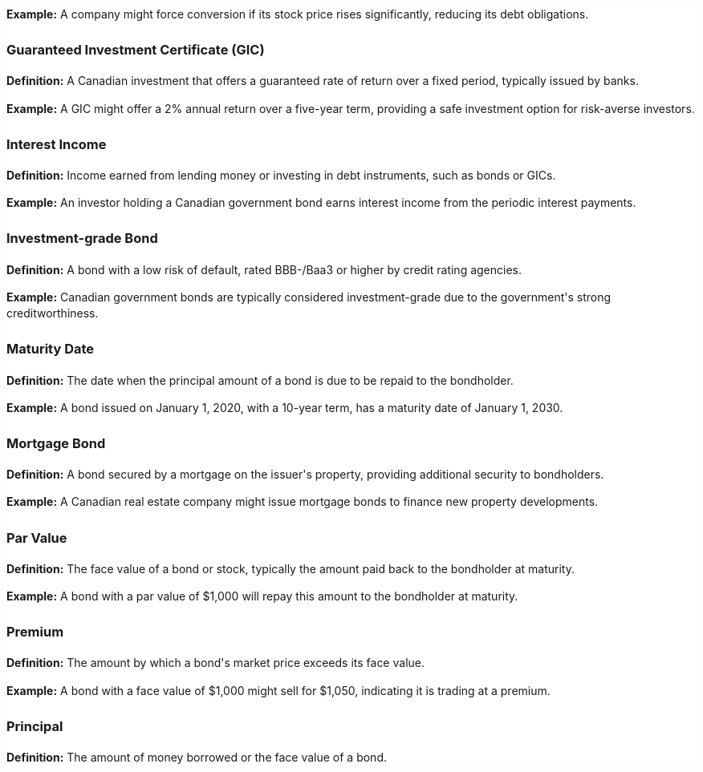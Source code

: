 **Example:** A company might force conversion if its stock price rises significantly, reducing its debt obligations.

### Guaranteed Investment Certificate (GIC)
**Definition:** A Canadian investment that offers a guaranteed rate of return over a fixed period, typically issued by banks.

**Example:** A GIC might offer a 2% annual return over a five-year term, providing a safe investment option for risk-averse investors.

### Interest Income
**Definition:** Income earned from lending money or investing in debt instruments, such as bonds or GICs.

**Example:** An investor holding a Canadian government bond earns interest income from the periodic interest payments.

### Investment-grade Bond
**Definition:** A bond with a low risk of default, rated BBB-/Baa3 or higher by credit rating agencies.

**Example:** Canadian government bonds are typically considered investment-grade due to the government's strong creditworthiness.

### Maturity Date
**Definition:** The date when the principal amount of a bond is due to be repaid to the bondholder.

**Example:** A bond issued on January 1, 2020, with a 10-year term, has a maturity date of January 1, 2030.

### Mortgage Bond
**Definition:** A bond secured by a mortgage on the issuer's property, providing additional security to bondholders.

**Example:** A Canadian real estate company might issue mortgage bonds to finance new property developments.

### Par Value
**Definition:** The face value of a bond or stock, typically the amount paid back to the bondholder at maturity.

**Example:** A bond with a par value of $1,000 will repay this amount to the bondholder at maturity.

### Premium
**Definition:** The amount by which a bond's market price exceeds its face value.

**Example:** A bond with a face value of $1,000 might sell for $1,050, indicating it is trading at a premium.

### Principal
**Definition:** The amount of money borrowed or the face value of a bond.
